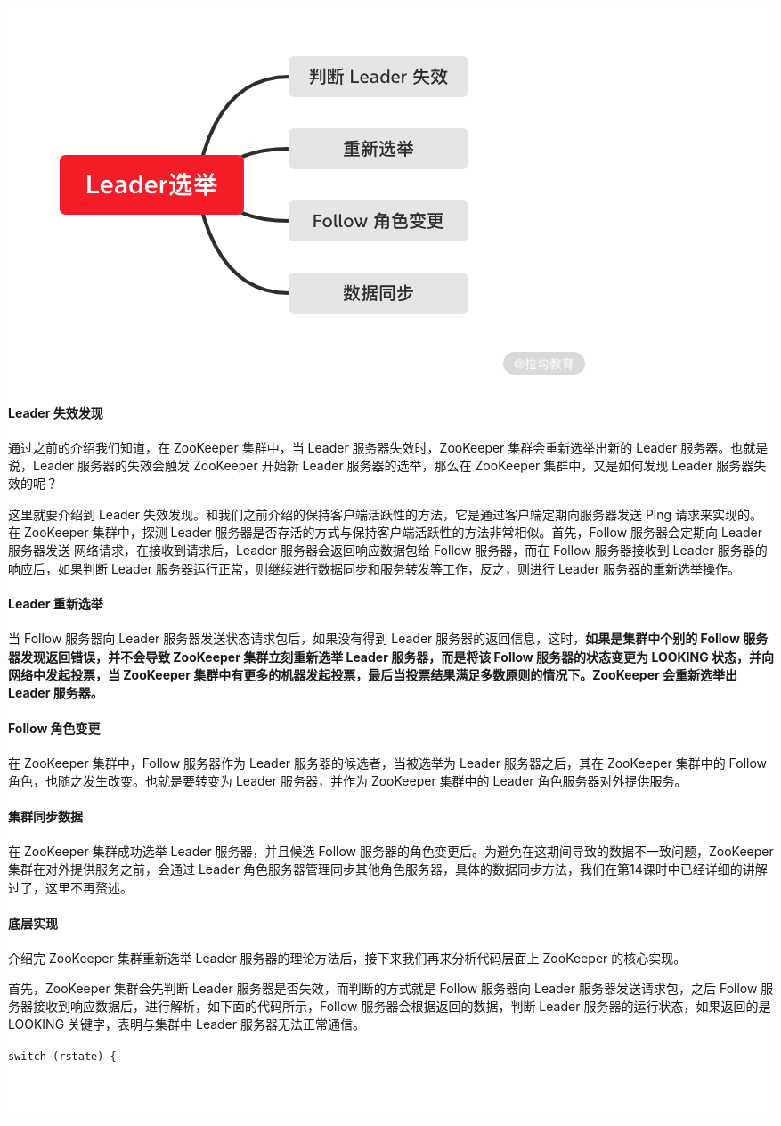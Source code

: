 <p><img src="assets/CgqCHl7_ArmAD4KYAABMANi9AkA539.png" alt="image" /></p>

<h4 id="leader-失效发现">Leader 失效发现</h4>

<p>通过之前的介绍我们知道，在 ZooKeeper 集群中，当 Leader 服务器失效时，ZooKeeper 集群会重新选举出新的 Leader 服务器。也就是说，Leader 服务器的失效会触发 ZooKeeper 开始新 Leader 服务器的选举，那么在 ZooKeeper 集群中，又是如何发现 Leader 服务器失效的呢？</p>

<p>这里就要介绍到 Leader 失效发现。和我们之前介绍的保持客户端活跃性的方法，它是通过客户端定期向服务器发送 Ping 请求来实现的。在 ZooKeeper 集群中，探测 Leader 服务器是否存活的方式与保持客户端活跃性的方法非常相似。首先，Follow 服务器会定期向 Leader 服务器发送 网络请求，在接收到请求后，Leader 服务器会返回响应数据包给 Follow 服务器，而在 Follow 服务器接收到 Leader 服务器的响应后，如果判断 Leader 服务器运行正常，则继续进行数据同步和服务转发等工作，反之，则进行 Leader 服务器的重新选举操作。</p>

<h4 id="leader-重新选举">Leader 重新选举</h4>

<p>当 Follow 服务器向 Leader 服务器发送状态请求包后，如果没有得到 Leader 服务器的返回信息，这时，<strong>如果是集群中个别的 Follow 服务器发现返回错误，并不会导致 ZooKeeper 集群立刻重新选举 Leader 服务器，而是将该 Follow 服务器的状态变更为 LOOKING 状态，并向网络中发起投票，当 ZooKeeper 集群中有更多的机器发起投票，最后当投票结果满足多数原则的情况下。ZooKeeper 会重新选举出 Leader 服务器。</strong></p>

<h4 id="follow-角色变更">Follow 角色变更</h4>

<p>在 ZooKeeper 集群中，Follow 服务器作为 Leader 服务器的候选者，当被选举为 Leader 服务器之后，其在 ZooKeeper 集群中的 Follow 角色，也随之发生改变。也就是要转变为 Leader 服务器，并作为 ZooKeeper 集群中的 Leader 角色服务器对外提供服务。</p>

<h4 id="集群同步数据">集群同步数据</h4>

<p>在 ZooKeeper 集群成功选举 Leader 服务器，并且候选 Follow 服务器的角色变更后。为避免在这期间导致的数据不一致问题，ZooKeeper 集群在对外提供服务之前，会通过 Leader 角色服务器管理同步其他角色服务器，具体的数据同步方法，我们在第14课时中已经详细的讲解过了，这里不再赘述。</p>

<h4 id="底层实现-1">底层实现</h4>

<p>介绍完 ZooKeeper 集群重新选举 Leader 服务器的理论方法后，接下来我们再来分析代码层面上 ZooKeeper 的核心实现。</p>

<p>首先，ZooKeeper 集群会先判断 Leader 服务器是否失效，而判断的方式就是 Follow 服务器向 Leader 服务器发送请求包，之后 Follow 服务器接收到响应数据后，进行解析，如下面的代码所示，Follow 服务器会根据返回的数据，判断 Leader 服务器的运行状态，如果返回的是 LOOKING 关键字，表明与集群中 Leader 服务器无法正常通信。</p>

<pre><code>switch (rstate) {
